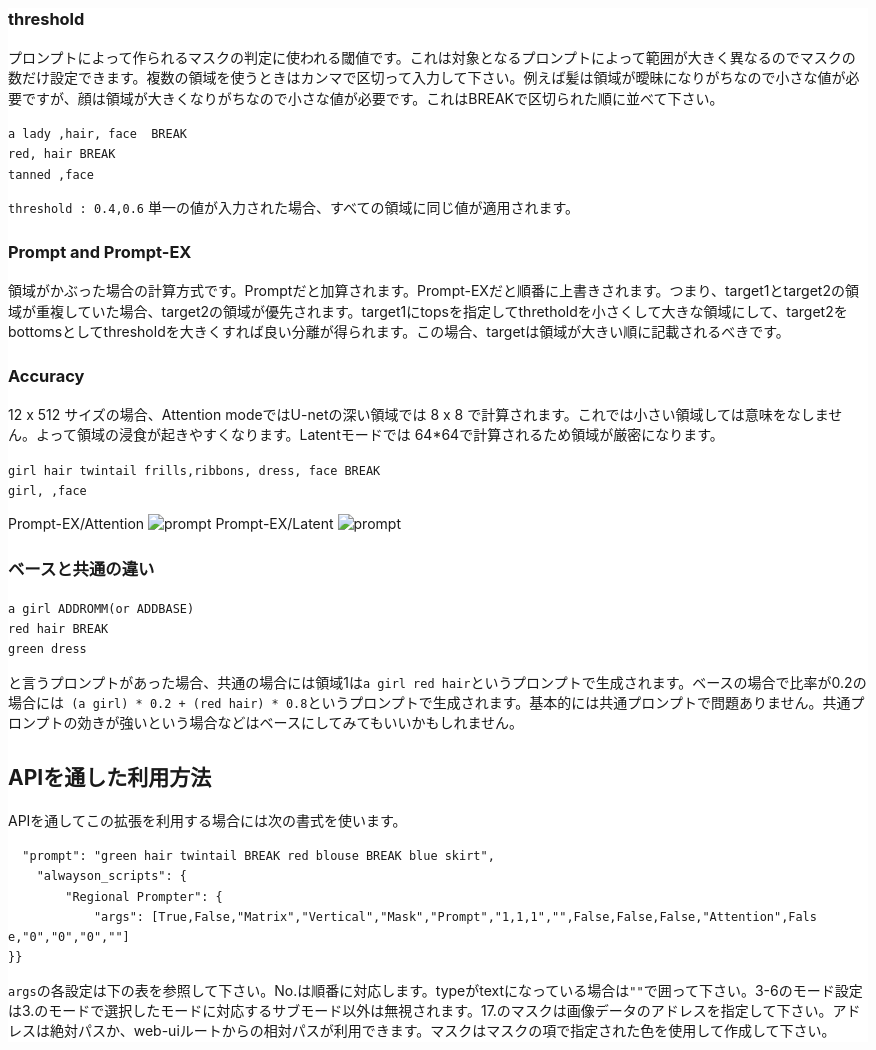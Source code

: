 ### threshold
プロンプトによって作られるマスクの判定に使われる閾値です。これは対象となるプロンプトによって範囲が大きく異なるのでマスクの数だけ設定できます。複数の領域を使うときはカンマで区切って入力して下さい。例えば髪は領域が曖昧になりがちなので小さな値が必要ですが、顔は領域が大きくなりがちなので小さな値が必要です。これはBREAKで区切られた順に並べて下さい。

```
a lady ,hair, face  BREAK
red, hair BREAK
tanned ,face
```
`threshold : 0.4,0.6`
単一の値が入力された場合、すべての領域に同じ値が適用されます。

### Prompt and Prompt-EX
領域がかぶった場合の計算方式です。Promptだと加算されます。Prompt-EXだと順番に上書きされます。つまり、target1とtarget2の領域が重複していた場合、target2の領域が優先されます。target1にtopsを指定してthretholdを小さくして大きな領域にして、target2をbottomsとしてthresholdを大きくすれば良い分離が得られます。この場合、targetは領域が大きい順に記載されるべきです。

### Accuracy
12 x 512 サイズの場合、Attention modeではU-netの深い領域では 8 x 8 で計算されます。これでは小さい領域しては意味をなしません。よって領域の浸食が起きやすくなります。Latentモードでは 64*64で計算されるため領域が厳密になります。
```
girl hair twintail frills,ribbons, dress, face BREAK
girl, ,face
```
Prompt-EX/Attention
![prompt](https://github.com/hako-mikan/sd-webui-regional-prompter/blob/imgs/psample5.png)
Prompt-EX/Latent
![prompt](https://github.com/hako-mikan/sd-webui-regional-prompter/blob/imgs/psample3.png)



### ベースと共通の違い
```
a girl ADDROMM(or ADDBASE)
red hair BREAK
green dress
```
と言うプロンプトがあった場合、共通の場合には領域1は`a girl red hair`というプロンプトで生成されます。ベースの場合で比率が0.2の場合には` (a girl) * 0.2 + (red hair) * 0.8`というプロンプトで生成されます。基本的には共通プロンプトで問題ありません。共通プロンプトの効きが強いという場合などはベースにしてみてもいいかもしれません。

## APIを通した利用方法
APIを通してこの拡張を利用する場合には次の書式を使います。
```
  "prompt": "green hair twintail BREAK red blouse BREAK blue skirt",
	"alwayson_scripts": {
		"Regional Prompter": {
			"args": [True,False,"Matrix","Vertical","Mask","Prompt","1,1,1","",False,False,False,"Attention",False,"0","0","0",""]
}}
```
`args`の各設定は下の表を参照して下さい。No.は順番に対応します。typeがtextになっている場合は`""`で囲って下さい。3-6のモード設定は3.のモードで選択したモードに対応するサブモード以外は無視されます。17.のマスクは画像データのアドレスを指定して下さい。アドレスは絶対パスか、web-uiルートからの相対パスが利用できます。マスクはマスクの項で指定された色を使用して作成して下さい。
